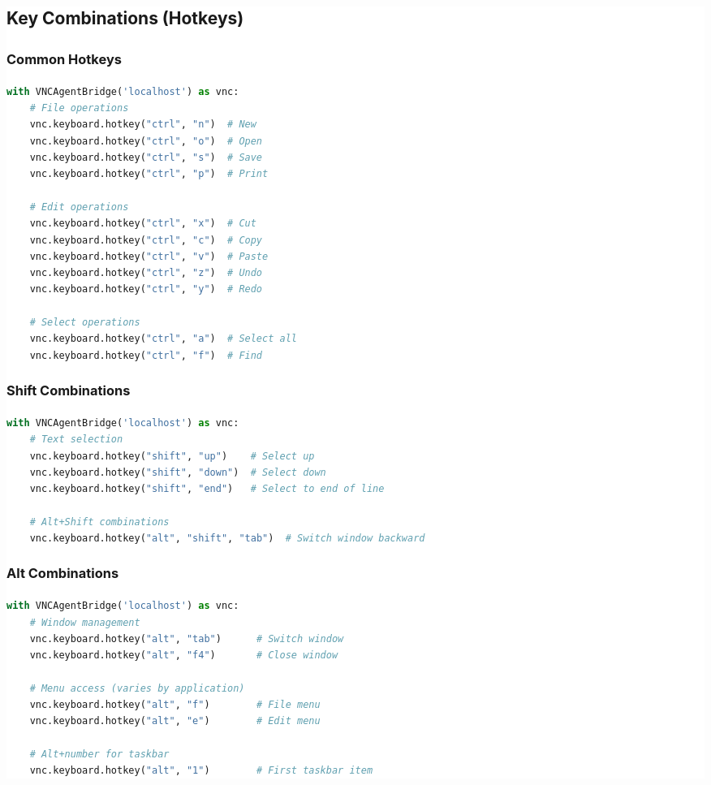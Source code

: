## Key Combinations (Hotkeys)

### Common Hotkeys

```python
with VNCAgentBridge('localhost') as vnc:
    # File operations
    vnc.keyboard.hotkey("ctrl", "n")  # New
    vnc.keyboard.hotkey("ctrl", "o")  # Open
    vnc.keyboard.hotkey("ctrl", "s")  # Save
    vnc.keyboard.hotkey("ctrl", "p")  # Print
    
    # Edit operations
    vnc.keyboard.hotkey("ctrl", "x")  # Cut
    vnc.keyboard.hotkey("ctrl", "c")  # Copy
    vnc.keyboard.hotkey("ctrl", "v")  # Paste
    vnc.keyboard.hotkey("ctrl", "z")  # Undo
    vnc.keyboard.hotkey("ctrl", "y")  # Redo
    
    # Select operations
    vnc.keyboard.hotkey("ctrl", "a")  # Select all
    vnc.keyboard.hotkey("ctrl", "f")  # Find
```

### Shift Combinations

```python
with VNCAgentBridge('localhost') as vnc:
    # Text selection
    vnc.keyboard.hotkey("shift", "up")    # Select up
    vnc.keyboard.hotkey("shift", "down")  # Select down
    vnc.keyboard.hotkey("shift", "end")   # Select to end of line
    
    # Alt+Shift combinations
    vnc.keyboard.hotkey("alt", "shift", "tab")  # Switch window backward
```

### Alt Combinations

```python
with VNCAgentBridge('localhost') as vnc:
    # Window management
    vnc.keyboard.hotkey("alt", "tab")      # Switch window
    vnc.keyboard.hotkey("alt", "f4")       # Close window
    
    # Menu access (varies by application)
    vnc.keyboard.hotkey("alt", "f")        # File menu
    vnc.keyboard.hotkey("alt", "e")        # Edit menu
    
    # Alt+number for taskbar
    vnc.keyboard.hotkey("alt", "1")        # First taskbar item
```
